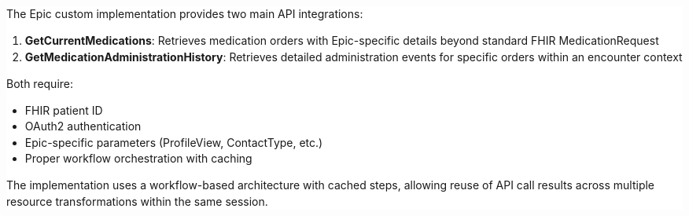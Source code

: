 The Epic custom implementation provides two main API integrations:

1. **GetCurrentMedications**: Retrieves medication orders with Epic-specific details beyond standard FHIR MedicationRequest
2. **GetMedicationAdministrationHistory**: Retrieves detailed administration events for specific orders within an encounter context

Both require:
- FHIR patient ID
- OAuth2 authentication
- Epic-specific parameters (ProfileView, ContactType, etc.)
- Proper workflow orchestration with caching

The implementation uses a workflow-based architecture with cached steps, allowing reuse of API call results across multiple resource transformations within the same session.
